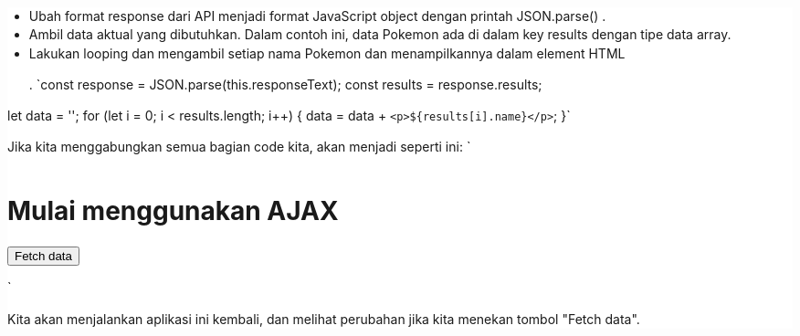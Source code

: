 - Ubah format response dari API menjadi format JavaScript object dengan printah JSON.parse() .
- Ambil data aktual yang dibutuhkan. Dalam contoh ini, data Pokemon ada di dalam key results dengan tipe data array.
- Lakukan looping dan mengambil setiap nama Pokemon dan menampilkannya dalam element HTML <p>.
`const response = JSON.parse(this.responseText);
const results = response.results;

let data = '';
for (let i = 0; i < results.length; i++) {
  data = data + `<p>${results[i].name}</p>`;
}`

Jika kita menggabungkan semua bagian code kita, akan menjadi seperti ini:
`<!DOCTYPE html>
<html lang="en">
<head>
  <meta charset="UTF-8">
  <title>Progate</title>
</head>
<body>
  <h1>Mulai menggunakan AJAX</h1>

  <button type="button" id="button" onclick="fetchData()">Fetch data</button>
  <div id="progate"></div>

  <script>
    function fetchData() {
      const xhttp = new XMLHttpRequest();
      const url = "https://pokeapi.co/api/v2/pokemon?limit=10";
      const httpMethod = "GET";
      xhttp.onload = function() {
        const response = JSON.parse(this.responseText);
        const results = response.results;

        let data = ''
        for (i = 0; i < results.length; i++) {
          data = data + `<p>${results[i].name}</p>`;
        }

        document.getElementById("progate").innerHTML = data;
      }
      xhttp.open(httpMethod, url);
      xhttp.send();
    }
  </script>
</body>
</html>`

Kita akan menjalankan aplikasi ini kembali, dan melihat perubahan jika kita menekan tombol "Fetch data".